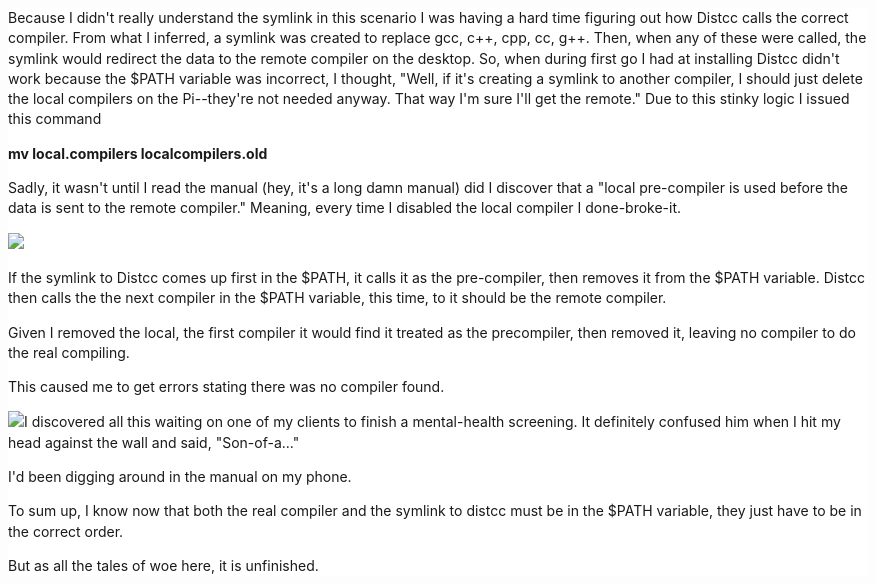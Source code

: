 

Because I didn't really understand the symlink in this scenario I was having a hard time figuring out how Distcc calls the correct compiler. From what I inferred, a symlink was created to replace gcc, c++, cpp, cc, g++. Then, when any of these were called, the symlink would redirect the data to the remote compiler on the desktop. So, when during first go I had at installing Distcc didn't work because the $PATH variable was incorrect, I thought, "Well, if it's creating a symlink to another compiler, I should just delete the local compilers on the Pi--they're not needed anyway. That way I'm sure I'll get the remote." Due to this stinky logic I issued this command



**mv local.compilers localcompilers.old**



Sadly, it wasn't until I read the manual (hey, it's a long damn manual) did I discover that a "local pre-compiler is used before the data is sent to the remote compiler." Meaning, every time I disabled the local compiler I done-broke-it.



![](https://ladvien.com/images/Distcc_3_2.jpg)

If the symlink to Distcc comes up first in the $PATH, it calls it as the pre-compiler, then removes it from the $PATH variable. Distcc then calls the the next compiler in the $PATH variable, this time, to it should be the remote compiler.



Given I removed the local, the first compiler it would find it treated as the precompiler, then removed it, leaving no compiler to do the real compiling.



This caused me to get errors stating there was no compiler found.



![](https://ladvien.com/images/Distcc_4_2.jpg)I discovered all this waiting on one of my clients to finish a mental-health screening. It definitely confused him when I hit my head against the wall and said, "Son-of-a..."



I'd been digging around in the manual on my phone.



To sum up, I know now that both the real compiler and the symlink to distcc must be in the $PATH variable, they just have to be in the correct order.



But as all the tales of woe here, it is unfinished.
